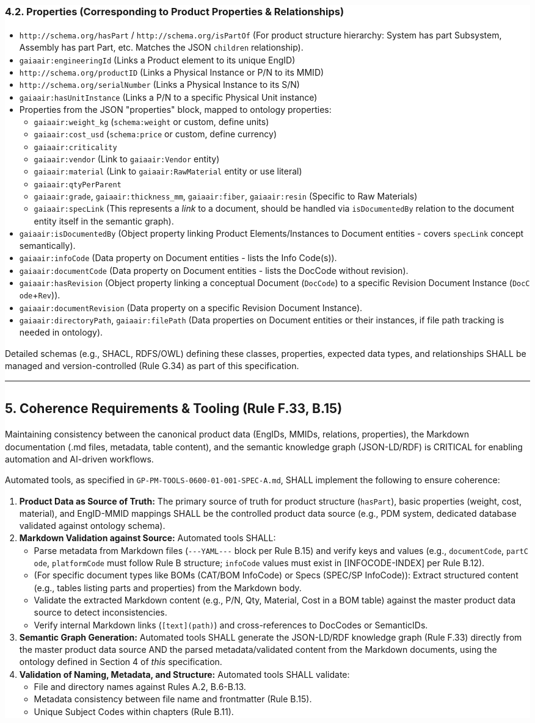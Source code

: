 ### 4.2. Properties (Corresponding to Product Properties & Relationships)

*   `http://schema.org/hasPart` / `http://schema.org/isPartOf` (For product structure hierarchy: System has part Subsystem, Assembly has part Part, etc. Matches the JSON `children` relationship).
*   `gaiaair:engineeringId` (Links a Product element to its unique EngID)
*   `http://schema.org/productID` (Links a Physical Instance or P/N to its MMID)
*   `http://schema.org/serialNumber` (Links a Physical Instance to its S/N)
*   `gaiaair:hasUnitInstance` (Links a P/N to a specific Physical Unit instance)
*   Properties from the JSON "properties" block, mapped to ontology properties:
    *   `gaiaair:weight_kg` (`schema:weight` or custom, define units)
    *   `gaiaair:cost_usd` (`schema:price` or custom, define currency)
    *   `gaiaair:criticality`
    *   `gaiaair:vendor` (Link to `gaiaair:Vendor` entity)
    *   `gaiaair:material` (Link to `gaiaair:RawMaterial` entity or use literal)
    *   `gaiaair:qtyPerParent`
    *   `gaiaair:grade`, `gaiaair:thickness_mm`, `gaiaair:fiber`, `gaiaair:resin` (Specific to Raw Materials)
    *   `gaiaair:specLink` (This represents a *link* to a document, should be handled via `isDocumentedBy` relation to the document entity itself in the semantic graph).
*   `gaiaair:isDocumentedBy` (Object property linking Product Elements/Instances to Document entities - covers `specLink` concept semantically).
*   `gaiaair:infoCode` (Data property on Document entities - lists the Info Code(s)).
*   `gaiaair:documentCode` (Data property on Document entities - lists the DocCode without revision).
*   `gaiaair:hasRevision` (Object property linking a conceptual Document (`DocCode`) to a specific Revision Document Instance (`DocCode`+`Rev`)).
*   `gaiaair:documentRevision` (Data property on a specific Revision Document Instance).
*   `gaiaair:directoryPath`, `gaiaair:filePath` (Data properties on Document entities or their instances, if file path tracking is needed in ontology).

Detailed schemas (e.g., SHACL, RDFS/OWL) defining these classes, properties, expected data types, and relationships SHALL be managed and version-controlled (Rule G.34) as part of this specification.

---

## 5. Coherence Requirements & Tooling (Rule F.33, B.15)

Maintaining consistency between the canonical product data (EngIDs, MMIDs, relations, properties), the Markdown documentation (.md files, metadata, table content), and the semantic knowledge graph (JSON-LD/RDF) is CRITICAL for enabling automation and AI-driven workflows.

Automated tools, as specified in `GP-PM-TOOLS-0600-01-001-SPEC-A.md`, SHALL implement the following to ensure coherence:

1.  **Product Data as Source of Truth:** The primary source of truth for product structure (`hasPart`), basic properties (weight, cost, material), and EngID-MMID mappings SHALL be the controlled product data source (e.g., PDM system, dedicated database validated against ontology schema).
2.  **Markdown Validation against Source:** Automated tools SHALL:
    *   Parse metadata from Markdown files (`---YAML---` block per Rule B.15) and verify keys and values (e.g., `documentCode`, `partCode`, `platformCode` must follow Rule B structure; `infoCode` values must exist in [INFOCODE-INDEX] per Rule B.12).
    *   (For specific document types like BOMs (CAT/BOM InfoCode) or Specs (SPEC/SP InfoCode)): Extract structured content (e.g., tables listing parts and properties) from the Markdown body.
    *   Validate the extracted Markdown content (e.g., P/N, Qty, Material, Cost in a BOM table) against the master product data source to detect inconsistencies.
    *   Verify internal Markdown links (`[text](path)`) and cross-references to DocCodes or SemanticIDs.
3.  **Semantic Graph Generation:** Automated tools SHALL generate the JSON-LD/RDF knowledge graph (Rule F.33) directly from the master product data source AND the parsed metadata/validated content from the Markdown documents, using the ontology defined in Section 4 of *this* specification.
4.  **Validation of Naming, Metadata, and Structure:** Automated tools SHALL validate:
    *   File and directory names against Rules A.2, B.6-B.13.
    *   Metadata consistency between file name and frontmatter (Rule B.15).
    *   Unique Subject Codes within chapters (Rule B.11).